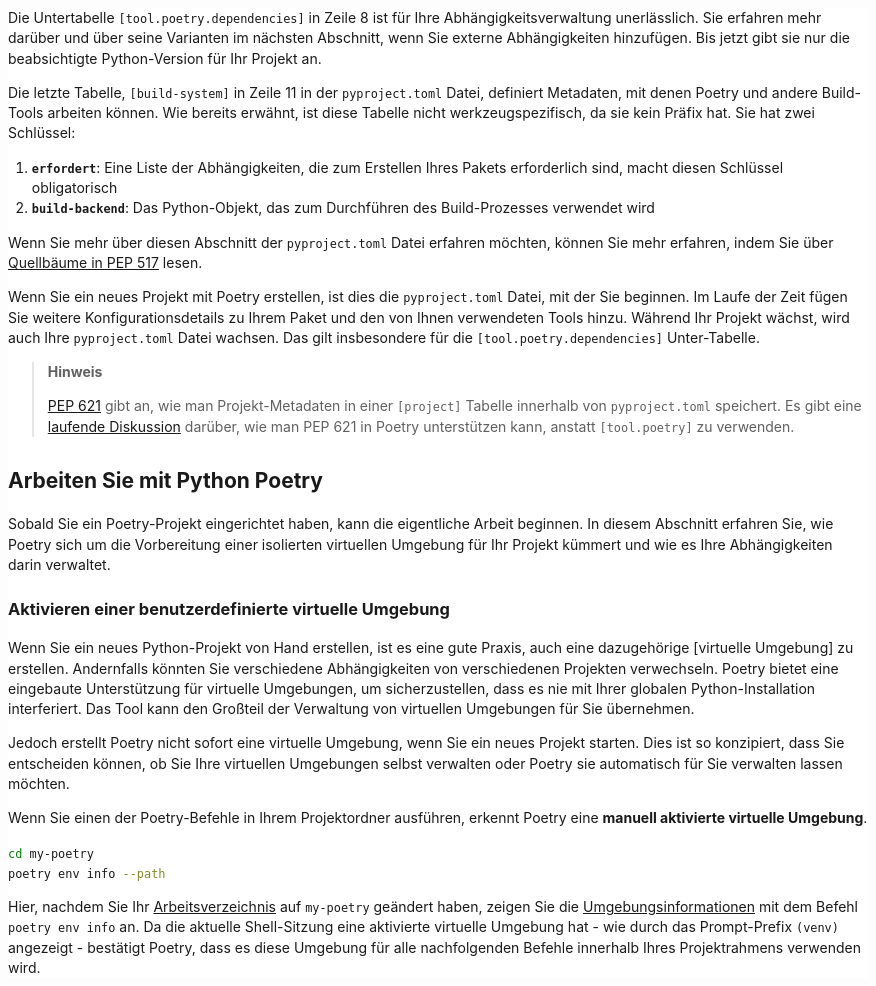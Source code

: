 Die Untertabelle `[tool.poetry.dependencies]` in Zeile 8 ist für Ihre Abhängigkeitsverwaltung unerlässlich. Sie erfahren mehr darüber und über seine Varianten im nächsten Abschnitt, wenn Sie externe Abhängigkeiten hinzufügen. Bis jetzt gibt sie nur die beabsichtigte Python-Version für Ihr Projekt an.

Die letzte Tabelle, `[build-system]` in Zeile 11 in der `pyproject.toml` Datei, definiert Metadaten, mit denen Poetry und andere Build-Tools arbeiten können. Wie bereits erwähnt, ist diese Tabelle nicht werkzeugspezifisch, da sie kein Präfix hat. Sie hat zwei Schlüssel:

1.  **`erfordert`**: Eine Liste der Abhängigkeiten, die zum Erstellen Ihres Pakets erforderlich sind, macht diesen Schlüssel obligatorisch
2.  **`build-backend`**: Das Python-Objekt, das zum Durchführen des Build-Prozesses verwendet wird

Wenn Sie mehr über diesen Abschnitt der `pyproject.toml` Datei erfahren möchten, können Sie mehr erfahren, indem Sie über [Quellbäume in PEP 517](https://www.python.org/dev/peps/pep-0517/#source-trees) lesen.

Wenn Sie ein neues Projekt mit Poetry erstellen, ist dies die `pyproject.toml` Datei, mit der Sie beginnen. Im Laufe der Zeit fügen Sie weitere Konfigurationsdetails zu Ihrem Paket und den von Ihnen verwendeten Tools hinzu. Während Ihr Projekt wächst, wird auch Ihre `pyproject.toml` Datei wachsen. Das gilt insbesondere für die `[tool.poetry.dependencies]` Unter-Tabelle.

> **Hinweis**
>
> [PEP 621](https://peps.python.org/pep-0621/) gibt an, wie man Projekt-Metadaten in einer `[project]` Tabelle innerhalb von `pyproject.toml` speichert. Es gibt eine [laufende Diskussion](https://github.com/python-poetry/poetry/issues/3332) darüber, wie man PEP 621 in Poetry unterstützen kann, anstatt `[tool.poetry]` zu verwenden.

## Arbeiten Sie mit Python Poetry

Sobald Sie ein Poetry-Projekt eingerichtet haben, kann die eigentliche Arbeit beginnen. In diesem Abschnitt erfahren Sie, wie Poetry sich um die Vorbereitung einer isolierten virtuellen Umgebung für Ihr Projekt kümmert und wie es Ihre Abhängigkeiten darin verwaltet.

### Aktivieren einer benutzerdefinierte virtuelle Umgebung

Wenn Sie ein neues Python-Projekt von Hand erstellen, ist es eine gute Praxis, auch eine dazugehörige [virtuelle Umgebung]  zu erstellen. Andernfalls könnten Sie verschiedene Abhängigkeiten von verschiedenen Projekten verwechseln. Poetry bietet eine eingebaute Unterstützung für virtuelle Umgebungen, um sicherzustellen, dass es nie mit Ihrer globalen Python-Installation interferiert. Das Tool kann den Großteil der Verwaltung von virtuellen Umgebungen für Sie übernehmen.

Jedoch erstellt Poetry nicht sofort eine virtuelle Umgebung, wenn Sie ein neues Projekt starten. Dies ist so konzipiert, dass Sie entscheiden können, ob Sie Ihre virtuellen Umgebungen selbst verwalten oder Poetry sie automatisch für Sie verwalten lassen möchten.

Wenn Sie einen der Poetry-Befehle in Ihrem Projektordner ausführen, erkennt Poetry eine **manuell aktivierte virtuelle Umgebung**.

``` bash
cd my-poetry
poetry env info --path
```

Hier, nachdem Sie Ihr [Arbeitsverzeichnis](https://en.wikipedia.org/wiki/Working_directory) auf `my-poetry` geändert haben, zeigen Sie die [Umgebungsinformationen](https://python-poetry.org/docs/managing-environments#displaying-the-environment-information) mit dem Befehl `poetry env info` an. Da die aktuelle Shell-Sitzung eine aktivierte virtuelle Umgebung hat - wie durch das Prompt-Prefix `(venv)` angezeigt - bestätigt Poetry, dass es diese Umgebung für alle nachfolgenden Befehle innerhalb Ihres Projektrahmens verwenden wird.
